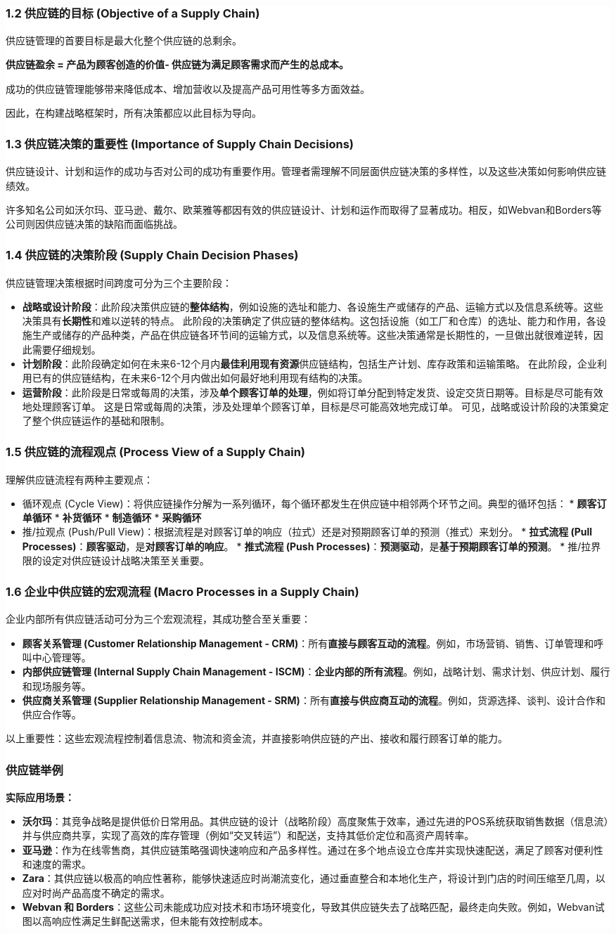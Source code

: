 ### 1.2 供应链的目标 (Objective of a Supply Chain)

供应链管理的首要目标是最大化整个供应链的总剩余。

**供应链盈余 = 产品为顾客创造的价值- 供应链为满足顾客需求而产生的总成本。**

成功的供应链管理能够带来降低成本、增加营收以及提高产品可用性等多方面效益。

因此，在构建战略框架时，所有决策都应以此目标为导向。

### 1.3 供应链决策的重要性 (Importance of Supply Chain Decisions)

供应链设计、计划和运作的成功与否对公司的成功有重要作用。管理者需理解不同层面供应链决策的多样性，以及这些决策如何影响供应链绩效。

许多知名公司如沃尔玛、亚马逊、戴尔、欧莱雅等都因有效的供应链设计、计划和运作而取得了显著成功。相反，如Webvan和Borders等公司则因供应链决策的缺陷而面临挑战。

### 1.4 供应链的决策阶段 (Supply Chain Decision Phases)

供应链管理决策根据时间跨度可分为三个主要阶段：

- **战略或设计阶段**：此阶段决策供应链的**整体结构**，例如设施的选址和能力、各设施生产或储存的产品、运输方式以及信息系统等。这些决策具有**长期性**和难以逆转的特点。
此阶段的决策确定了供应链的整体结构。这包括设施（如工厂和仓库）的选址、能力和作用，各设施生产或储存的产品种类，产品在供应链各环节间的运输方式，以及信息系统等。这些决策通常是长期性的，一旦做出就很难逆转，因此需要仔细规划。
- **计划阶段**：此阶段确定如何在未来6-12个月内**最佳利用现有资源**供应链结构，包括生产计划、库存政策和运输策略。
在此阶段，企业利用已有的供应链结构，在未来6-12个月内做出如何最好地利用现有结构的决策。
- **运营阶段**：此阶段是日常或每周的决策，涉及**单个顾客订单的处理**，例如将订单分配到特定发货、设定交货日期等。目标是尽可能有效地处理顾客订单。
这是日常或每周的决策，涉及处理单个顾客订单，目标是尽可能高效地完成订单。 可见，战略或设计阶段的决策奠定了整个供应链运作的基础和限制。

### 1.5 供应链的流程观点 (Process View of a Supply Chain)

理解供应链流程有两种主要观点：

- 循环观点 (Cycle View)：将供应链操作分解为一系列循环，每个循环都发生在供应链中相邻两个环节之间。典型的循环包括：
        *   **顾客订单循环**
        *   **补货循环**
        *   **制造循环**
        *   **采购循环**
- 推/拉观点 (Push/Pull View)：根据流程是对顾客订单的响应（拉式）还是对预期顾客订单的预测（推式）来划分。
        *   **拉式流程 (Pull Processes)**：**顾客驱动**，是**对顾客订单的响应**。
        *   **推式流程 (Push Processes)**：**预测驱动**，是**基于预期顾客订单的预测**。
        *   推/拉界限的设定对供应链设计战略决策至关重要。

### 1.6 企业中供应链的宏观流程 (Macro Processes in a Supply Chain)

企业内部所有供应链活动可分为三个宏观流程，其成功整合至关重要：

*   **顾客关系管理 (Customer Relationship Management - CRM)**：所有**直接与顾客互动的流程**。例如，市场营销、销售、订单管理和呼叫中心管理等。
*   **内部供应链管理 (Internal Supply Chain Management - ISCM)**：**企业内部的所有流程**。例如，战略计划、需求计划、供应计划、履行和现场服务等。
*   **供应商关系管理 (Supplier Relationship Management - SRM)**：所有**直接与供应商互动的流程**。例如，货源选择、谈判、设计合作和供应合作等。

以上重要性：这些宏观流程控制着信息流、物流和资金流，并直接影响供应链的产出、接收和履行顾客订单的能力。

### 供应链举例

**实际应用场景：**
*   **沃尔玛**：其竞争战略是提供低价日常用品。其供应链的设计（战略阶段）高度聚焦于效率，通过先进的POS系统获取销售数据（信息流）并与供应商共享，实现了高效的库存管理（例如“交叉转运”）和配送，支持其低价定位和高资产周转率。
*   **亚马逊**：作为在线零售商，其供应链策略强调快速响应和产品多样性。通过在多个地点设立仓库并实现快速配送，满足了顾客对便利性和速度的需求。
*   **Zara**：其供应链以极高的响应性著称，能够快速适应时尚潮流变化，通过垂直整合和本地化生产，将设计到门店的时间压缩至几周，以应对时尚产品高度不确定的需求。
*   **Webvan 和 Borders**：这些公司未能成功应对技术和市场环境变化，导致其供应链失去了战略匹配，最终走向失败。例如，Webvan试图以高响应性满足生鲜配送需求，但未能有效控制成本。
